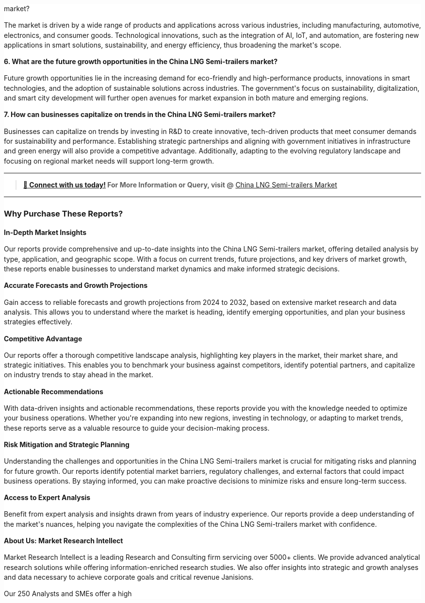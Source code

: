 market?</strong></p><p class="" data-start="1951" data-end="2402">The market is driven by a wide range of products and applications across various industries, including manufacturing, automotive, electronics, and consumer goods. Technological innovations, such as the integration of AI, IoT, and automation, are fostering new applications in smart solutions, sustainability, and energy efficiency, thus broadening the market's scope.</p><p class="" data-start="2404" data-end="2849"><strong data-start="2404" data-end="2477">6. What are the future growth opportunities in the China LNG Semi-trailers market?</strong></p><p class="" data-start="2404" data-end="2849">Future growth opportunities lie in the increasing demand for eco-friendly and high-performance products, innovations in smart technologies, and the adoption of sustainable solutions across industries. The government's focus on sustainability, digitalization, and smart city development will further open avenues for market expansion in both mature and emerging regions.</p><p class="" data-start="2851" data-end="3371"><strong data-start="2851" data-end="2923">7. How can businesses capitalize on trends in the China LNG Semi-trailers market?</strong></p><p class="" data-start="2851" data-end="3371">Businesses can capitalize on trends by investing in R&amp;D to create innovative, tech-driven products that meet consumer demands for sustainability and performance. Establishing strategic partnerships and aligning with government initiatives in infrastructure and green energy will also provide a competitive advantage. Additionally, adapting to the evolving regulatory landscape and focusing on regional market needs will support long-term growth.</p><hr /><blockquote><p><span class="font-[700]"><strong><a href="https://www.marketresearchintellect.com/product/global-lng-semi-trailers-market/?utm_source=Linkedin&utm_medium=841">📩 Connect with us today!</a> For More Information or Query, visit&nbsp;@</strong>&nbsp;</span><span class="font-[700]"><a href="https://www.marketresearchintellect.com/product/global-lng-semi-trailers-market/?utm_source=Linkedin&utm_medium=841" target="_blank" data-tracking-control-name="article-ssr-frontend-pulse_little-text-block" data-tracking-will-navigate="" data-test-link="">China LNG Semi-trailers Market</a></span></p></blockquote><hr /><h3 class="" data-start="164" data-end="199"><strong data-start="168" data-end="199">Why Purchase These Reports?</strong></h3><p class="" data-start="201" data-end="575"><strong data-start="201" data-end="229">In-Depth Market Insights</strong></p><p class="" data-start="201" data-end="575">Our reports provide comprehensive and up-to-date insights into the China LNG Semi-trailers market, offering detailed analysis by type, application, and geographic scope. With a focus on current trends, future projections, and key drivers of market growth, these reports enable businesses to understand market dynamics and make informed strategic decisions.</p><p class="" data-start="577" data-end="893"><strong data-start="577" data-end="622">Accurate Forecasts and Growth Projections</strong></p><p class="" data-start="577" data-end="893">Gain access to reliable forecasts and growth projections from 2024 to 2032, based on extensive market research and data analysis. This allows you to understand where the market is heading, identify emerging opportunities, and plan your business strategies effectively.</p><p class="" data-start="895" data-end="1227"><strong data-start="895" data-end="920">Competitive Advantage</strong></p><p class="" data-start="895" data-end="1227">Our reports offer a thorough competitive landscape analysis, highlighting key players in the market, their market share, and strategic initiatives. This enables you to benchmark your business against competitors, identify potential partners, and capitalize on industry trends to stay ahead in the market.</p><p class="" data-start="1229" data-end="1589"><strong data-start="1229" data-end="1259">Actionable Recommendations</strong></p><p class="" data-start="1229" data-end="1589">With data-driven insights and actionable recommendations, these reports provide you with the knowledge needed to optimize your business operations. Whether you're expanding into new regions, investing in technology, or adapting to market trends, these reports serve as a valuable resource to guide your decision-making process.</p><p class="" data-start="1591" data-end="2004"><strong data-start="1591" data-end="1633">Risk Mitigation and Strategic Planning</strong></p><p class="" data-start="1591" data-end="2004">Understanding the challenges and opportunities in the China LNG Semi-trailers market is crucial for mitigating risks and planning for future growth. Our reports identify potential market barriers, regulatory challenges, and external factors that could impact business operations. By staying informed, you can make proactive decisions to minimize risks and ensure long-term success.</p><p class="" data-start="2006" data-end="2266"><strong data-start="2006" data-end="2035">Access to Expert Analysis</strong></p><p class="" data-start="2006" data-end="2266">Benefit from expert analysis and insights drawn from years of industry experience. Our reports provide a deep understanding of the market's nuances, helping you navigate the complexities of the China LNG Semi-trailers market with confidence.</p><p><strong><span class="font-[700]">About Us: Market Research Intellect</span></strong></p><p><span class="">Market Research Intellect is a leading Research and Consulting firm servicing over 5000+ clients. We provide advanced analytical research solutions while offering information-enriched research studies.&nbsp;</span>We also offer insights into strategic and growth analyses and data necessary to achieve corporate goals and critical revenue Janisions.</p><p><span class="">Our 250 Analysts and SMEs offer a high